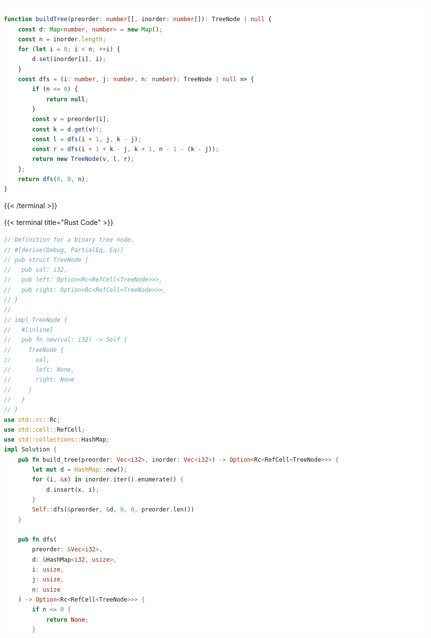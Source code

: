 ```ts

function buildTree(preorder: number[], inorder: number[]): TreeNode | null {
    const d: Map<number, number> = new Map();
    const n = inorder.length;
    for (let i = 0; i < n; ++i) {
        d.set(inorder[i], i);
    }
    const dfs = (i: number, j: number, n: number): TreeNode | null => {
        if (n <= 0) {
            return null;
        }
        const v = preorder[i];
        const k = d.get(v)!;
        const l = dfs(i + 1, j, k - j);
        const r = dfs(i + 1 + k - j, k + 1, n - 1 - (k - j));
        return new TreeNode(v, l, r);
    };
    return dfs(0, 0, n);
}
```
{{< /terminal >}}

{{< terminal title="Rust Code" >}}
```rust
// Definition for a binary tree node.
// #[derive(Debug, PartialEq, Eq)]
// pub struct TreeNode {
//   pub val: i32,
//   pub left: Option<Rc<RefCell<TreeNode>>>,
//   pub right: Option<Rc<RefCell<TreeNode>>>,
// }
//
// impl TreeNode {
//   #[inline]
//   pub fn new(val: i32) -> Self {
//     TreeNode {
//       val,
//       left: None,
//       right: None
//     }
//   }
// }
use std::rc::Rc;
use std::cell::RefCell;
use std::collections::HashMap;
impl Solution {
    pub fn build_tree(preorder: Vec<i32>, inorder: Vec<i32>) -> Option<Rc<RefCell<TreeNode>>> {
        let mut d = HashMap::new();
        for (i, &x) in inorder.iter().enumerate() {
            d.insert(x, i);
        }
        Self::dfs(&preorder, &d, 0, 0, preorder.len())
    }

    pub fn dfs(
        preorder: &Vec<i32>,
        d: &HashMap<i32, usize>,
        i: usize,
        j: usize,
        n: usize
    ) -> Option<Rc<RefCell<TreeNode>>> {
        if n <= 0 {
            return None;
        }
```